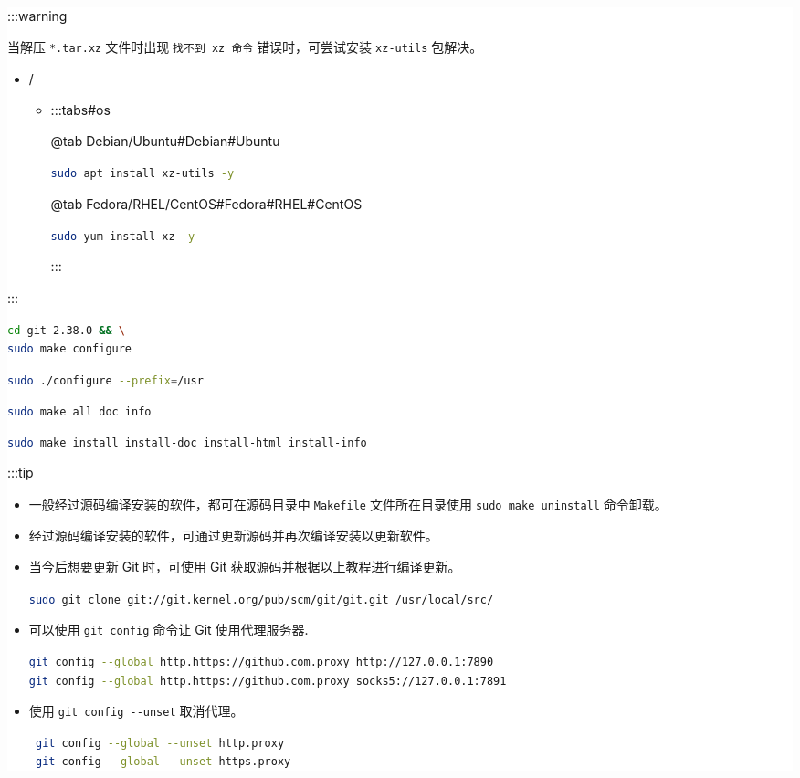    :::warning

   当解压 `*.tar.xz` 文件时出现 `找不到 xz 命令` 错误时，可尝试安装 `xz-utils` 包解决。

   - /

     - :::tabs#os

       @tab Debian/Ubuntu#Debian#Ubuntu

       ```sh
       sudo apt install xz-utils -y
       ```

       @tab Fedora/RHEL/CentOS#Fedora#RHEL#CentOS

       ```sh
       sudo yum install xz -y
       ```

       :::

   :::

   ```sh
   cd git-2.38.0 && \
   sudo make configure
   ```

   ```sh
   sudo ./configure --prefix=/usr
   ```

   ```sh
   sudo make all doc info
   ```

   ```sh
   sudo make install install-doc install-html install-info
   ```

:::tip

- 一般经过源码编译安装的软件，都可在源码目录中 `Makefile` 文件所在目录使用 `sudo make uninstall` 命令卸载。

- 经过源码编译安装的软件，可通过更新源码并再次编译安装以更新软件。

- 当今后想要更新 Git 时，可使用 Git 获取源码并根据以上教程进行编译更新。

  ```sh
  sudo git clone git://git.kernel.org/pub/scm/git/git.git /usr/local/src/
  ```

- 可以使用 `git config` 命令让 Git 使用代理服务器.

  ```sh
  git config --global http.https://github.com.proxy http://127.0.0.1:7890
  git config --global http.https://github.com.proxy socks5://127.0.0.1:7891
  ```

- 使用 `git config --unset` 取消代理。

  ```sh
   git config --global --unset http.proxy
   git config --global --unset https.proxy
  ```
